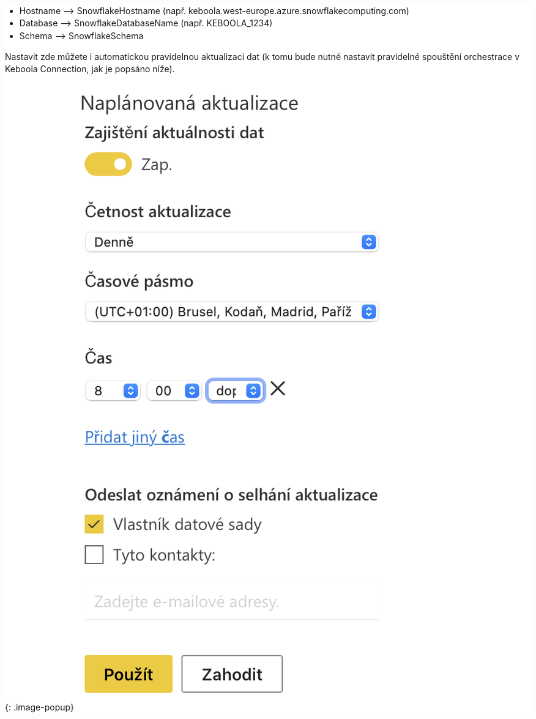  - Hostname ⟶ SnowflakeHostname
   (např. keboola.west-europe.azure.snowflakecomputing.com)
 - Database ⟶ SnowflakeDatabaseName (např. KEBOOLA_1234)
 - Schema ⟶ SnowflakeSchema
 
 Nastavit zde můžete i automatickou pravidelnou aktualizaci dat (k tomu bude nutné nastavit pravidelné spouštění orchestrace v Keboola Connection, jak je popsáno níže).

{: .image-popup}
![Screenshot - power BI mac aktualizace](/components/scaffolds/e-commerce-shoptet/shoptet-41.png)
